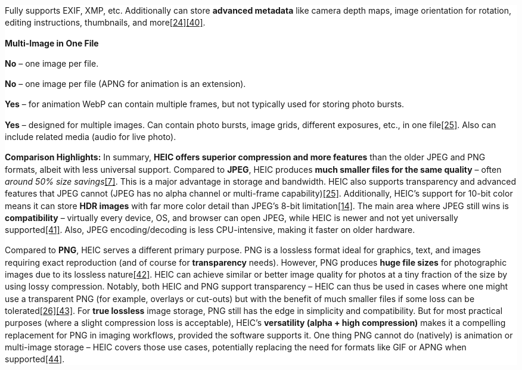 Fully supports EXIF, XMP, etc\. Additionally can store __advanced metadata__ like camera depth maps, image orientation for rotation, editing instructions, thumbnails, and more[\[24\]](https://help.picsart.io/hc/en-us/articles/27399210909085-What-Are-the-Pros-and-Cons-of-Using-HEIC#:~:text=Metadata%20and%20Rich%20Media)[\[40\]](https://cloudinary.com/guides/image-formats/heif-vs-heic#:~:text=Another%20big%20benefit%20is%20the,context%20for%20image%20processing%20algorithms)\.

__Multi\-Image in One File__

__No__ – one image per file\.

__No__ – one image per file \(APNG for animation is an extension\)\.

__Yes__ – for animation WebP can contain multiple frames, but not typically used for storing photo bursts\.

__Yes__ – designed for multiple images\. Can contain photo bursts, image grids, different exposures, etc\., in one file[\[25\]](https://www.outrightcrm.com/blog/what-is-heic-format/#:~:text=features%20such%20as%3A)\. Also can include related media \(audio for live photo\)\.

__Comparison Highlights:__ In summary, __HEIC offers superior compression and more features__ than the older JPEG and PNG formats, albeit with less universal support\. Compared to __JPEG__, HEIC produces __much smaller files for the same quality__ – often *around 50% size savings*[\[7\]](https://www.adobe.com/creativecloud/file-types/image/raster/heic-file.html#:~:text=Apple%20uses%20HEIC%20for%20HEIF,image%20file%20formats%2C%20like%20JPEGs)\. This is a major advantage in storage and bandwidth\. HEIC also supports transparency and advanced features that JPEG cannot \(JPEG has no alpha channel or multi\-frame capability\)[\[25\]](https://www.outrightcrm.com/blog/what-is-heic-format/#:~:text=features%20such%20as%3A)\. Additionally, HEIC’s support for 10\-bit color means it can store __HDR images__ with far more color detail than JPEG’s 8\-bit limitation[\[14\]](https://www.outrightcrm.com/blog/what-is-heic-format/#:~:text=,does%20not%20support%20at%20all)\. The main area where JPEG still wins is __compatibility__ – virtually every device, OS, and browser can open JPEG, while HEIC is newer and not yet universally supported[\[41\]](https://medium.com/@adi.mizrahi/the-best-image-format-for-mobile-applications-5fa9c9bdc2f4#:~:text=Compatibility%20While%20,an%20iPhone%20to%20a%20PC)\. Also, JPEG encoding/decoding is less CPU\-intensive, making it faster on older hardware\.

Compared to __PNG__, HEIC serves a different primary purpose\. PNG is a lossless format ideal for graphics, text, and images requiring exact reproduction \(and of course for __transparency__ needs\)\. However, PNG produces __huge file sizes__ for photographic images due to its lossless nature[\[42\]](https://cloudinary.com/guides/image-formats/heif-vs-heic#:~:text=Conversely%2C%20PNG%20is%20often%20used,due%20to%20their%20superior%20compression)\. HEIC can achieve similar or better image quality for photos at a tiny fraction of the size by using lossy compression\. Notably, both HEIC and PNG support transparency – HEIC can thus be used in cases where one might use a transparent PNG \(for example, overlays or cut\-outs\) but with the benefit of much smaller files if some loss can be tolerated[\[26\]](https://www.outrightcrm.com/blog/what-is-heic-format/#:~:text=5,Alpha%20Channels)[\[43\]](https://help.picsart.io/hc/en-us/articles/27399210909085-What-Are-the-Pros-and-Cons-of-Using-HEIC#:~:text=Supports%20Transparency)\. For __true lossless__ image storage, PNG still has the edge in simplicity and compatibility\. But for most practical purposes \(where a slight compression loss is acceptable\), HEIC’s __versatility \(alpha \+ high compression\)__ makes it a compelling replacement for PNG in imaging workflows, provided the software supports it\. One thing PNG cannot do \(natively\) is animation or multi\-image storage – HEIC covers those use cases, potentially replacing the need for formats like GIF or APNG when supported[\[44\]](https://www.outrightcrm.com/blog/what-is-heic-format/#:~:text=6,Burst%20Mode)\.
